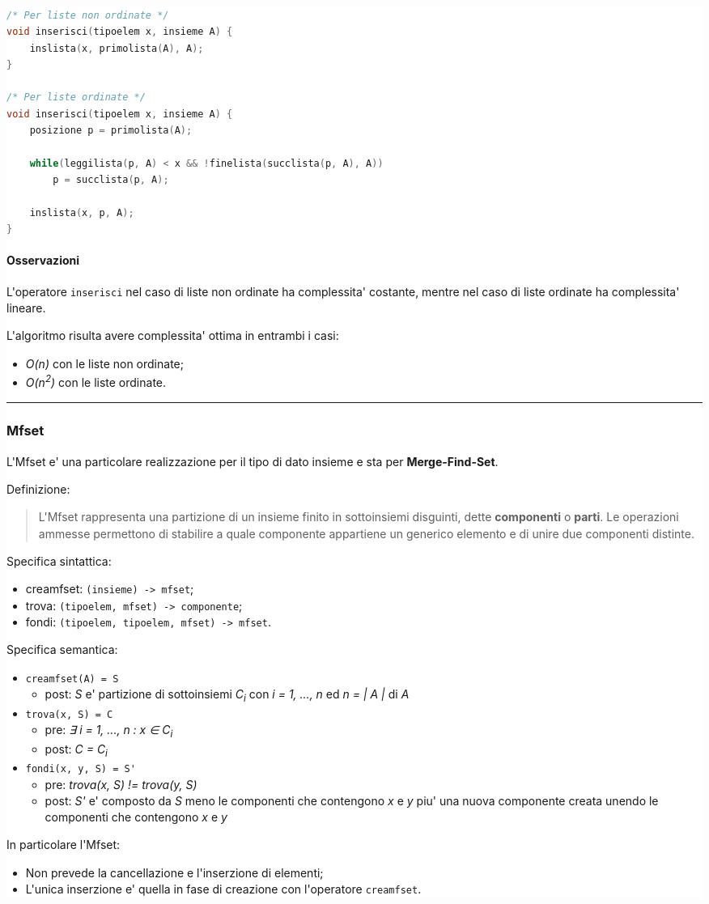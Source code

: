 ```C
/* Per liste non ordinate */
void inserisci(tipoelem x, insieme A) {
    inslista(x, primolista(A), A);
}

/* Per liste ordinate */
void inserisci(tipoelem x, insieme A) {
    posizione p = primolista(A);

    while(leggilista(p, A) < x && !finelista(succlista(p, A), A))
        p = succlista(p, A);
    
    inslista(x, p, A);
}
```

#### Osservazioni
L'operatore `inserisci` nel caso di liste non ordinate ha complessita' costante, mentre nel caso di liste ordinate ha complessita' lineare.

L'algoritmo risulta avere complessita' ottima in entrambi i casi:
  * _O(n)_ con le liste non ordinate;
  * _O(n<sup>2</sup>)_ con le liste ordinate.

___

### Mfset
L'Mfset e' una particolare realizzazione per il tipo di dato insieme e sta per **Merge-Find-Set**.

Definizione:
> L'Mfset rappresenta una partizione di un insieme finito in sottoinsiemi disguinti, dette **componenti** o **parti**.
> Le operazioni ammesse permettono di stabilire a quale componente appartiene un generico elemento e di unire due componenti distinte.

Specifica sintattica:
* creamfset: `(insieme) -> mfset`;
* trova: `(tipoelem, mfset) -> componente`;
* fondi: `(tipoelem, tipoelem, mfset) -> mfset`.

Specifica semantica:
* `creamfset(A) = S`
  * post: _S_ e' partizione di sottoinsiemi _C<sub>i</sub>_ con _i = 1, ..., n_ ed _n = | A |_ di _A_
* `trova(x, S) = C`
  * pre: _∃ i = 1, ..., n : x ∈ C<sub>i</sub>_
  * post: _C = C<sub>i</sub>_
* `fondi(x, y, S) = S'`
  * pre: _trova(x, S) != trova(y, S)_
  * post: _S'_ e' composto da _S_ meno le componenti che contengono _x_ e _y_ piu' una nuova componente creata unendo le componenti che contengono _x_ e _y_

In particolare l'Mfset:
* Non prevede la cancellazione e l'inserzione di elementi;
* L'unica inserzione e' quella in fase di creazione con l'operatore `creamfset`.
  